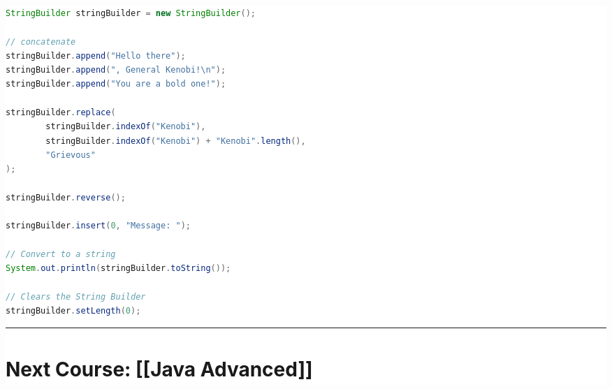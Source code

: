 ```java
StringBuilder stringBuilder = new StringBuilder();  

// concatenate
stringBuilder.append("Hello there");  
stringBuilder.append(", General Kenobi!\n");  
stringBuilder.append("You are a bold one!");  
  
stringBuilder.replace(  
        stringBuilder.indexOf("Kenobi"),  
        stringBuilder.indexOf("Kenobi") + "Kenobi".length(),  
        "Grievous"  
);  
  
stringBuilder.reverse();  
  
stringBuilder.insert(0, "Message: ");  

// Convert to a string
System.out.println(stringBuilder.toString());

// Clears the String Builder
stringBuilder.setLength(0);
```

__________________________________________________________________________
# Next Course: [[Java Advanced]]